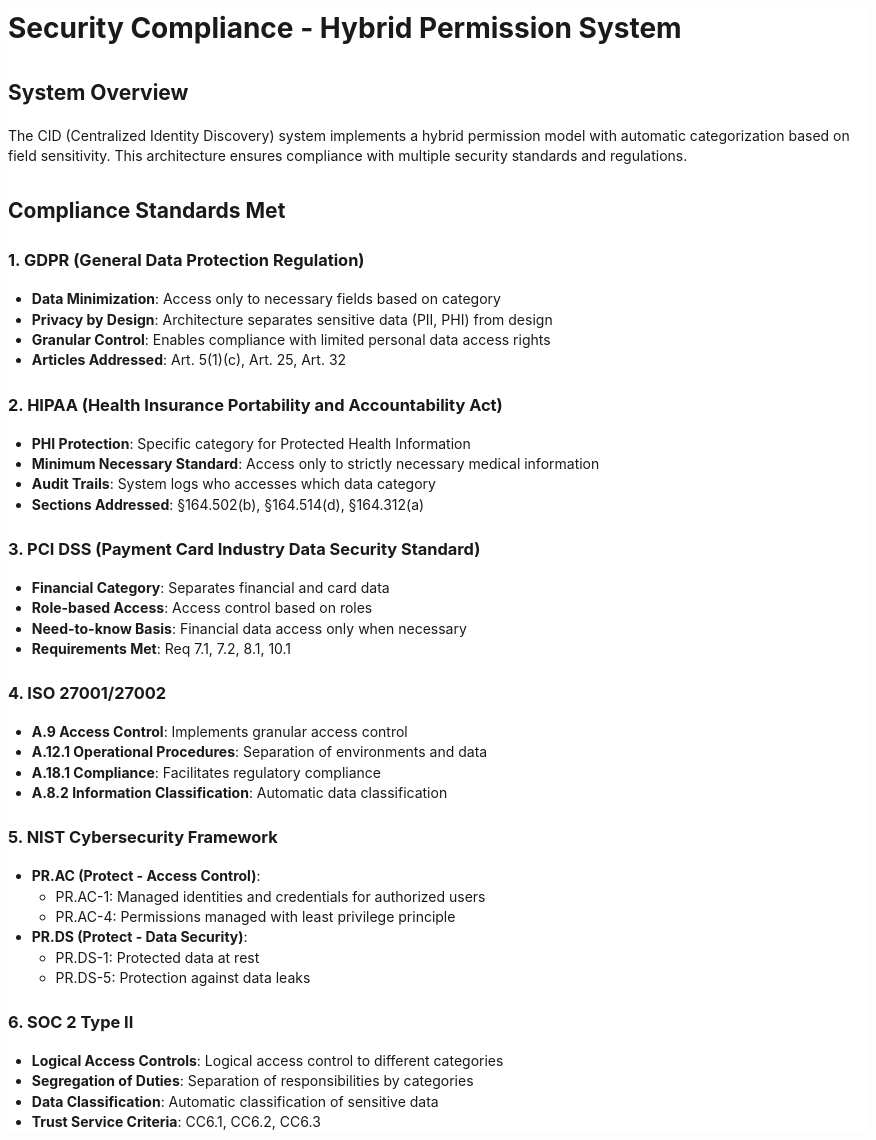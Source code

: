 # Security Compliance - Hybrid Permission System

## System Overview
The CID (Centralized Identity Discovery) system implements a hybrid permission model with automatic categorization based on field sensitivity. This architecture ensures compliance with multiple security standards and regulations.

## Compliance Standards Met

### 1. GDPR (General Data Protection Regulation)
- **Data Minimization**: Access only to necessary fields based on category
- **Privacy by Design**: Architecture separates sensitive data (PII, PHI) from design
- **Granular Control**: Enables compliance with limited personal data access rights
- **Articles Addressed**: Art. 5(1)(c), Art. 25, Art. 32

### 2. HIPAA (Health Insurance Portability and Accountability Act)
- **PHI Protection**: Specific category for Protected Health Information
- **Minimum Necessary Standard**: Access only to strictly necessary medical information
- **Audit Trails**: System logs who accesses which data category
- **Sections Addressed**: §164.502(b), §164.514(d), §164.312(a)

### 3. PCI DSS (Payment Card Industry Data Security Standard)
- **Financial Category**: Separates financial and card data
- **Role-based Access**: Access control based on roles
- **Need-to-know Basis**: Financial data access only when necessary
- **Requirements Met**: Req 7.1, 7.2, 8.1, 10.1

### 4. ISO 27001/27002
- **A.9 Access Control**: Implements granular access control
- **A.12.1 Operational Procedures**: Separation of environments and data
- **A.18.1 Compliance**: Facilitates regulatory compliance
- **A.8.2 Information Classification**: Automatic data classification

### 5. NIST Cybersecurity Framework
- **PR.AC (Protect - Access Control)**:
  - PR.AC-1: Managed identities and credentials for authorized users
  - PR.AC-4: Permissions managed with least privilege principle
- **PR.DS (Protect - Data Security)**:
  - PR.DS-1: Protected data at rest
  - PR.DS-5: Protection against data leaks

### 6. SOC 2 Type II
- **Logical Access Controls**: Logical access control to different categories
- **Segregation of Duties**: Separation of responsibilities by categories
- **Data Classification**: Automatic classification of sensitive data
- **Trust Service Criteria**: CC6.1, CC6.2, CC6.3
